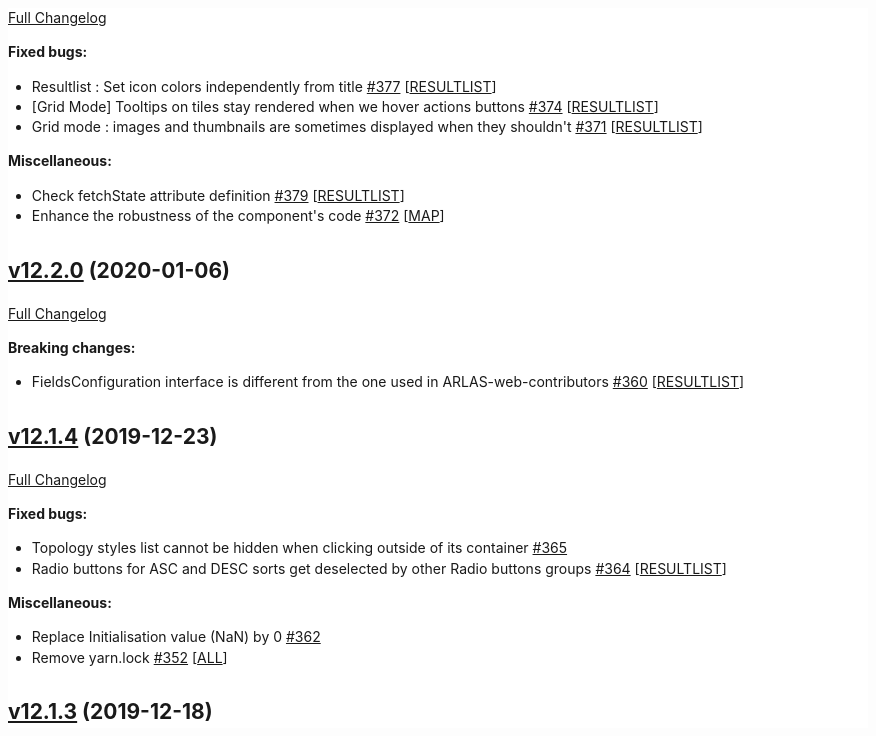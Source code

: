 [Full Changelog](https://github.com/gisaia/ARLAS-web-components/compare/v12.2.0...v11.5.0)

**Fixed bugs:**

- Resultlist : Set icon colors independently from title [\#377](https://github.com/gisaia/ARLAS-web-components/issues/377) [[RESULTLIST](https://github.com/gisaia/ARLAS-web-components/labels/RESULTLIST)]
- \[Grid Mode\] Tooltips on tiles stay rendered when we hover actions buttons [\#374](https://github.com/gisaia/ARLAS-web-components/issues/374) [[RESULTLIST](https://github.com/gisaia/ARLAS-web-components/labels/RESULTLIST)]
- Grid mode : images and thumbnails are sometimes displayed when they shouldn't [\#371](https://github.com/gisaia/ARLAS-web-components/issues/371) [[RESULTLIST](https://github.com/gisaia/ARLAS-web-components/labels/RESULTLIST)]

**Miscellaneous:**

- Check fetchState attribute definition [\#379](https://github.com/gisaia/ARLAS-web-components/issues/379) [[RESULTLIST](https://github.com/gisaia/ARLAS-web-components/labels/RESULTLIST)]
- Enhance the robustness of the component's code [\#372](https://github.com/gisaia/ARLAS-web-components/issues/372) [[MAP](https://github.com/gisaia/ARLAS-web-components/labels/MAP)]

## [v12.2.0](https://github.com/gisaia/ARLAS-web-components/tree/v12.2.0) (2020-01-06)

[Full Changelog](https://github.com/gisaia/ARLAS-web-components/compare/v12.1.4...v12.2.0)

**Breaking changes:**

- FieldsConfiguration interface is different from the one used in ARLAS-web-contributors [\#360](https://github.com/gisaia/ARLAS-web-components/issues/360) [[RESULTLIST](https://github.com/gisaia/ARLAS-web-components/labels/RESULTLIST)]

## [v12.1.4](https://github.com/gisaia/ARLAS-web-components/tree/v12.1.4) (2019-12-23)

[Full Changelog](https://github.com/gisaia/ARLAS-web-components/compare/v12.1.3...v12.1.4)

**Fixed bugs:**

- Topology styles list cannot be hidden when clicking outside of its container [\#365](https://github.com/gisaia/ARLAS-web-components/issues/365)
- Radio buttons for ASC and DESC sorts get deselected by other Radio buttons groups [\#364](https://github.com/gisaia/ARLAS-web-components/issues/364) [[RESULTLIST](https://github.com/gisaia/ARLAS-web-components/labels/RESULTLIST)]

**Miscellaneous:**

- Replace Initialisation value \(NaN\) by 0 [\#362](https://github.com/gisaia/ARLAS-web-components/issues/362)
- Remove yarn.lock [\#352](https://github.com/gisaia/ARLAS-web-components/issues/352) [[ALL](https://github.com/gisaia/ARLAS-web-components/labels/ALL)]

## [v12.1.3](https://github.com/gisaia/ARLAS-web-components/tree/v12.1.3) (2019-12-18)
